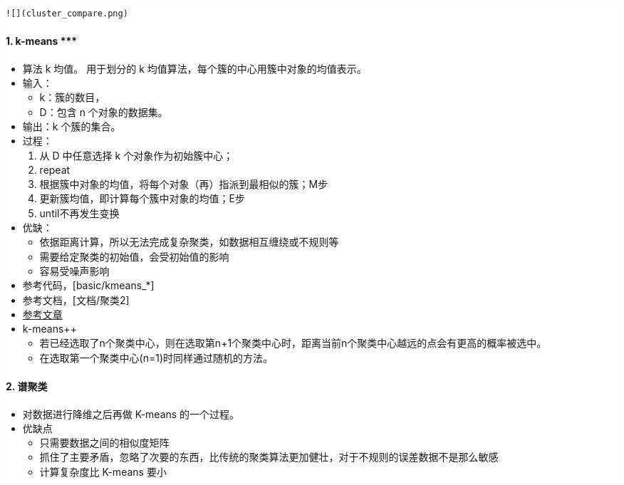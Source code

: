    ![](cluster_compare.png)
#### 1. k-means ***
- 算法 k 均值。 用于划分的 k 均值算法，每个簇的中心用簇中对象的均值表示。
- 输入：
    - k：簇的数目，
    - D：包含 n 个对象的数据集。
- 输出：k 个簇的集合。
- 过程：
    1. 从 D 中任意选择 k 个对象作为初始簇中心；
    2. repeat
    3. 根据簇中对象的均值，将每个对象（再）指派到最相似的簇；M步
    4. 更新簇均值，即计算每个簇中对象的均值；E步
    5. until不再发生变换
- 优缺：
    - 依据距离计算，所以无法完成复杂聚类，如数据相互缠绕或不规则等
    - 需要给定聚类的初始值，会受初始值的影响
    - 容易受噪声影响
- 参考代码，[basic/kmeans_*]
- 参考文档，[文档/聚类2]
- [参考文章](https://www.jianshu.com/p/4f032dccdcef)
- k-means++
    - 若已经选取了n个聚类中心，则在选取第n+1个聚类中心时，距离当前n个聚类中心越远的点会有更高的概率被选中。
    - 在选取第一个聚类中心(n=1)时同样通过随机的方法。

####  2. 谱聚类
- 对数据进行降维之后再做 K-means 的一个过程。
- 优缺点
    - 只需要数据之间的相似度矩阵
    - 抓住了主要矛盾，忽略了次要的东西，比传统的聚类算法更加健壮，对于不规则的误差数据不是那么敏感
    - 计算复杂度比 K-means 要小
    